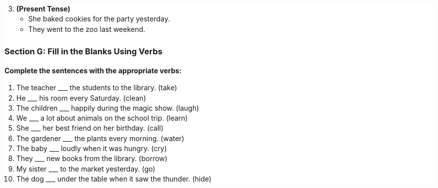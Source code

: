 3. **(Present Tense)**  
   - She baked cookies for the party yesterday.  
   - They went to the zoo last weekend.  
 
### **Section G: Fill in the Blanks Using Verbs**  
**Complete the sentences with the appropriate verbs:**  
1. The teacher ___ the students to the library. (take)  
2. He ___ his room every Saturday. (clean)  
3. The children ___ happily during the magic show. (laugh)  
4. We ___ a lot about animals on the school trip. (learn)  
5. She ___ her best friend on her birthday. (call)  
6. The gardener ___ the plants every morning. (water)  
7. The baby ___ loudly when it was hungry. (cry)  
8. They ___ new books from the library. (borrow)  
9. My sister ___ to the market yesterday. (go)  
10. The dog ___ under the table when it saw the thunder. (hide)  
